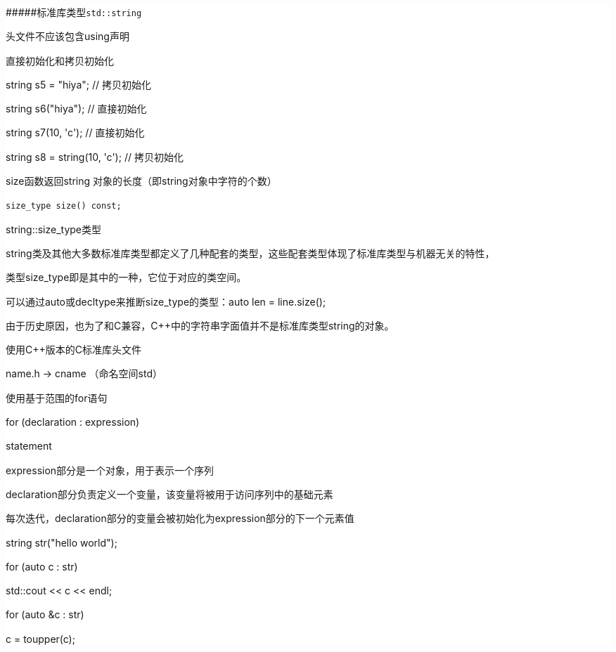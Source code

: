 #####标准库类型`std::string`

头文件不应该包含using声明

 

直接初始化和拷贝初始化

string s5 = "hiya"; // 拷贝初始化

string s6("hiya"); // 直接初始化

string s7(10, 'c'); // 直接初始化

string s8 = string(10, 'c'); // 拷贝初始化

 

size函数返回string 对象的长度（即string对象中字符的个数）

    size_type size() const;

 

string::size_type类型

string类及其他大多数标准库类型都定义了几种配套的类型，这些配套类型体现了标准库类型与机器无关的特性，

类型size_type即是其中的一种，它位于对应的类空间。

 

可以通过auto或decltype来推断size_type的类型：auto len = line.size();

 

由于历史原因，也为了和C兼容，C++中的字符串字面值并不是标准库类型string的对象。

 

使用C++版本的C标准库头文件

name.h -> cname （命名空间std）

 

使用基于范围的for语句

for (declaration : expression)

statement

expression部分是一个对象，用于表示一个序列

declaration部分负责定义一个变量，该变量将被用于访问序列中的基础元素

每次迭代，declaration部分的变量会被初始化为expression部分的下一个元素值

string str("hello world");

for (auto c : str)

std::cout << c << endl;

 

for (auto &c : str)

c = toupper(c);

